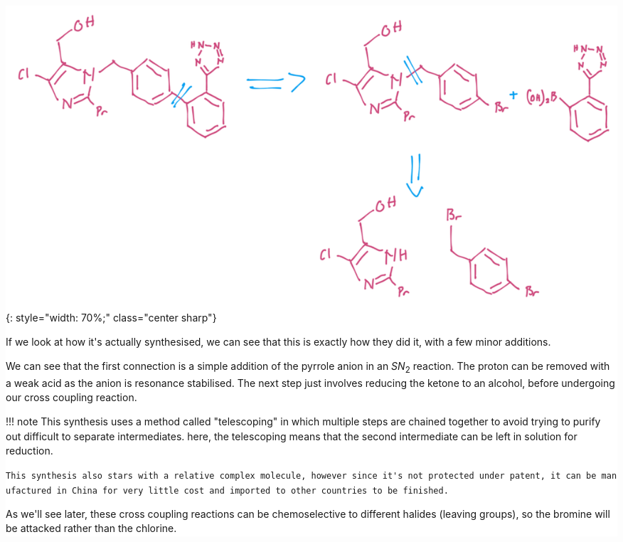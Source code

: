 ![!Retrosynth](Retrosynth.png){: style="width: 70%;" class="center sharp"}

If we look at how it's actually synthesised, we can see that this is exactly how they did it, with a few minor additions.

We can see that the first connection is a simple addition of the pyrrole anion in an $SN_2$ reaction. The proton can be removed with a weak acid as the anion is resonance stabilised. The next step just involves reducing the ketone to an alcohol, before undergoing our cross coupling reaction.

!!! note
	This synthesis uses a method called "telescoping" in which multiple steps are chained together to avoid trying to purify out difficult to separate intermediates. here, the telescoping means that the second intermediate can be left in solution for reduction.
	

	This synthesis also stars with a relative complex molecule, however since it's not protected under patent, it can be manufactured in China for very little cost and imported to other countries to be finished.

As we'll see later, these cross coupling reactions can be chemoselective to different halides (leaving groups), so the bromine will be attacked rather than the chlorine.
